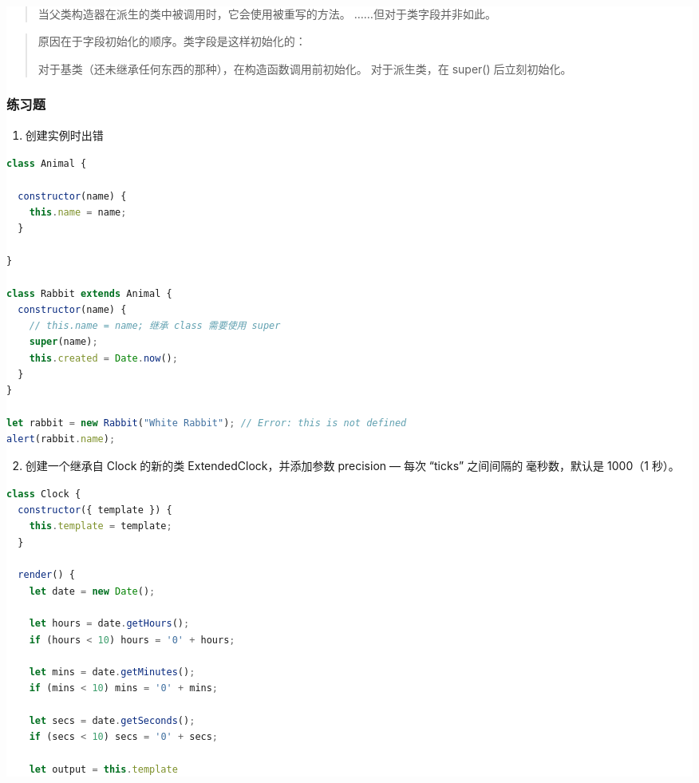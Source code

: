 > 当父类构造器在派生的类中被调用时，它会使用被重写的方法。 
>  ……但对于类字段并非如此。

> 原因在于字段初始化的顺序。类字段是这样初始化的： 
>   
>   对于基类（还未继承任何东西的那种），在构造函数调用前初始化。 
>   对于派生类，在 super() 后立刻初始化。

### 练习题
1. 创建实例时出错
```js
class Animal {

  constructor(name) {
    this.name = name;
  }

}

class Rabbit extends Animal {
  constructor(name) {
    // this.name = name; 继承 class 需要使用 super
    super(name);
    this.created = Date.now();
  }
}

let rabbit = new Rabbit("White Rabbit"); // Error: this is not defined
alert(rabbit.name);
```

2. 创建一个继承自 Clock 的新的类 ExtendedClock，并添加参数 precision — 每次 “ticks” 之间间隔的
毫秒数，默认是 1000（1 秒）。
```js
class Clock {
  constructor({ template }) {
    this.template = template;
  }

  render() {
    let date = new Date();

    let hours = date.getHours();
    if (hours < 10) hours = '0' + hours;

    let mins = date.getMinutes();
    if (mins < 10) mins = '0' + mins;

    let secs = date.getSeconds();
    if (secs < 10) secs = '0' + secs;

    let output = this.template
